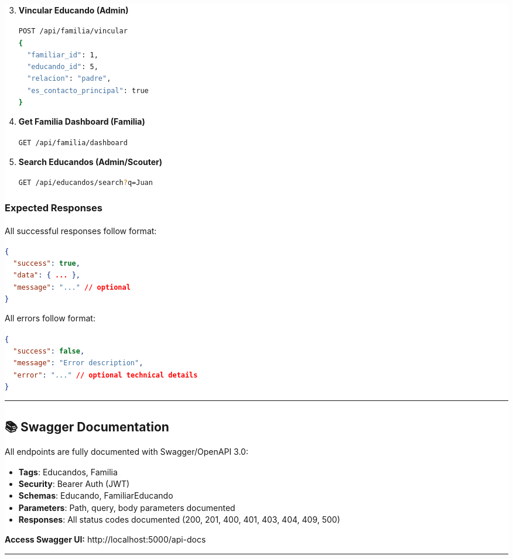 3. **Vincular Educando (Admin)**
   ```bash
   POST /api/familia/vincular
   {
     "familiar_id": 1,
     "educando_id": 5,
     "relacion": "padre",
     "es_contacto_principal": true
   }
   ```

4. **Get Familia Dashboard (Familia)**
   ```bash
   GET /api/familia/dashboard
   ```

5. **Search Educandos (Admin/Scouter)**
   ```bash
   GET /api/educandos/search?q=Juan
   ```

### Expected Responses

All successful responses follow format:
```json
{
  "success": true,
  "data": { ... },
  "message": "..." // optional
}
```

All errors follow format:
```json
{
  "success": false,
  "message": "Error description",
  "error": "..." // optional technical details
}
```

---

## 📚 Swagger Documentation

All endpoints are fully documented with Swagger/OpenAPI 3.0:

- **Tags**: Educandos, Familia
- **Security**: Bearer Auth (JWT)
- **Schemas**: Educando, FamiliarEducando
- **Parameters**: Path, query, body parameters documented
- **Responses**: All status codes documented (200, 201, 400, 401, 403, 404, 409, 500)

**Access Swagger UI:** http://localhost:5000/api-docs

---
